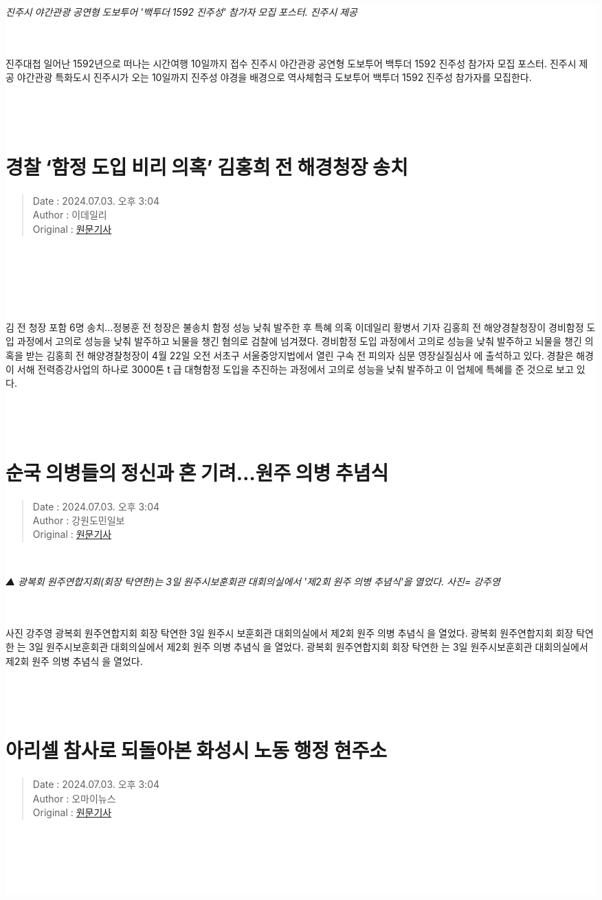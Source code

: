 <img alt="진주시 야간관광 공연형 도보투어 '백투더 1592 진주성' 참가자 모집 포스터. 진주시 제공" class="_LAZY_LOADING _LAZY_LOADING_INIT_HIDE" src="https://imgnews.pstatic.net/image/469/2024/07/03/0000810164_001_20240703150419829.jpg?type=w647" id="img1" style="display: none;"></img><em class="img_desc">진주시 야간관광 공연형 도보투어 '백투더 1592 진주성' 참가자 모집 포스터. 진주시 제공</em>  
<br/><br/>  
  
진주대첩 일어난 1592년으로 떠나는 시간여행 10일까지 접수 진주시 야간관광 공연형 도보투어 백투더 1592 진주성 참가자 모집 포스터.
진주시 제공 야간관광 특화도시 진주시가 오는 10일까지 진주성 야경을 배경으로 역사체험극 도보투어 백투더 1592 진주성 참가자를 모집한다.  
<br/><br/><br/>  

  
# 경찰 ‘함정 도입 비리 의혹’ 김홍희 전 해경청장 송치  
  
> Date : 2024.07.03. 오후 3:04  
> Author : 이데일리  
> Original : [원문기사](https://n.news.naver.com/mnews/article/018/0005780169?sid=102)  
<br/>  
  
<img alt="" class="_LAZY_LOADING _LAZY_LOADING_INIT_HIDE" src="https://imgnews.pstatic.net/image/018/2024/07/03/0005780169_001_20240703150418082.jpg?type=w647" id="img1" style="display: none;"></img>  
<br/><br/>  
  
김 전 청장 포함 6명 송치…정봉훈 전 청장은 불송치 함정 성능 낮춰 발주한 후 특혜 의혹 이데일리 황병서 기자 김홍희 전 해양경찰청장이 경비함정 도입 과정에서 고의로 성능을 낮춰 발주하고 뇌물을 챙긴 혐의로 검찰에 넘겨졌다.
경비함정 도입 과정에서 고의로 성능을 낮춰 발주하고 뇌물을 챙긴 의혹을 받는 김홍희 전 해양경찰청장이 4월 22일 오전 서초구 서울중앙지법에서 열린 구속 전 피의자 심문 영장실질심사 에 출석하고 있다.
경찰은 해경이 서해 전력증강사업의 하나로 3000톤 t 급 대형함정 도입을 추진하는 과정에서 고의로 성능을 낮춰 발주하고 이 업체에 특혜를 준 것으로 보고 있다.  
<br/><br/><br/>  

  
# 순국 의병들의 정신과 혼 기려…원주 의병 추념식  
  
> Date : 2024.07.03. 오후 3:04  
> Author : 강원도민일보  
> Original : [원문기사](https://n.news.naver.com/mnews/article/654/0000079890?sid=102)  
<br/>  
  
<img alt="▲ 광복회 원주연합지회(회장 탁연한)는 3일 원주시보훈회관 대회의실에서 '제2회 원주 의병 추념식'을 열었다. 사진= 강주영" class="_LAZY_LOADING _LAZY_LOADING_INIT_HIDE" src="https://imgnews.pstatic.net/image/654/2024/07/03/0000079890_001_20240703150418767.jpg?type=w647" id="img1" style="display: none;"></img><em class="img_desc">▲ 광복회 원주연합지회(회장 탁연한)는 3일 원주시보훈회관 대회의실에서 '제2회 원주 의병 추념식'을 열었다. 사진= 강주영</em>  
<br/><br/>  
  
사진 강주영 광복회 원주연합지회 회장 탁연한 3일 원주시 보훈회관 대회의실에서 제2회 원주 의병 추념식 을 열었다.
광복회 원주연합지회 회장 탁연한 는 3일 원주시보훈회관 대회의실에서 제2회 원주 의병 추념식 을 열었다.
광복회 원주연합지회 회장 탁연한 는 3일 원주시보훈회관 대회의실에서 제2회 원주 의병 추념식 을 열었다.  
<br/><br/><br/>  

  
# 아리셀 참사로 되돌아본 화성시 노동 행정 현주소  
  
> Date : 2024.07.03. 오후 3:04  
> Author : 오마이뉴스  
> Original : [원문기사](https://n.news.naver.com/mnews/article/047/0002438750?sid=102)  
<br/>  
  
<img alt="" class="_LAZY_LOADING _LAZY_LOADING_INIT_HIDE" src="https://imgnews.pstatic.net/image/047/2024/07/03/0002438750_001_20240703150418137.jpg?type=w647" id="img1" style="display: none;"></img>  
<br/><br/>  
  